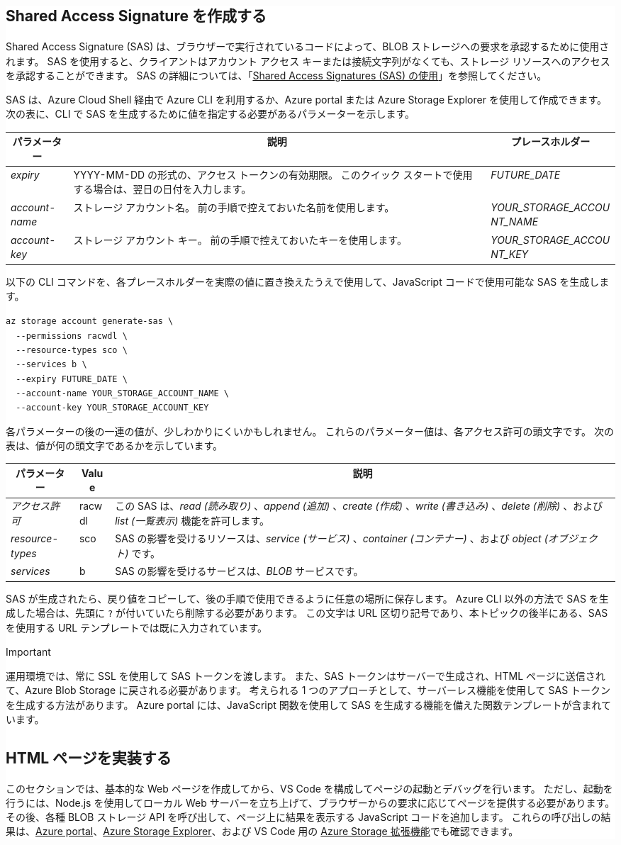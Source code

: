 ## <a name="create-a-shared-access-signature"></a>Shared Access Signature を作成する

Shared Access Signature (SAS) は、ブラウザーで実行されているコードによって、BLOB ストレージへの要求を承認するために使用されます。 SAS を使用すると、クライアントはアカウント アクセス キーまたは接続文字列がなくても、ストレージ リソースへのアクセスを承認することができます。 SAS の詳細については、「[Shared Access Signatures (SAS) の使用](../common/storage-sas-overview.md)」を参照してください。

SAS は、Azure Cloud Shell 経由で Azure CLI を利用するか、Azure portal または Azure Storage Explorer を使用して作成できます。 次の表に、CLI で SAS を生成するために値を指定する必要があるパラメーターを示します。

| パラメーター      |説明  | プレースホルダー |
|----------------|-------------|-------------|
| *expiry*       | YYYY-MM-DD の形式の、アクセス トークンの有効期限。 このクイック スタートで使用する場合は、翌日の日付を入力します。 | *FUTURE_DATE* |
| *account-name* | ストレージ アカウント名。 前の手順で控えておいた名前を使用します。 | *YOUR_STORAGE_ACCOUNT_NAME* |
| *account-key*  | ストレージ アカウント キー。 前の手順で控えておいたキーを使用します。 | *YOUR_STORAGE_ACCOUNT_KEY* |

以下の CLI コマンドを、各プレースホルダーを実際の値に置き換えたうえで使用して、JavaScript コードで使用可能な SAS を生成します。

```azurecli-interactive
az storage account generate-sas \
  --permissions racwdl \
  --resource-types sco \
  --services b \
  --expiry FUTURE_DATE \
  --account-name YOUR_STORAGE_ACCOUNT_NAME \
  --account-key YOUR_STORAGE_ACCOUNT_KEY
```

各パラメーターの後の一連の値が、少しわかりにくいかもしれません。 これらのパラメーター値は、各アクセス許可の頭文字です。 次の表は、値が何の頭文字であるかを示しています。

| パラメーター        | Value   | 説明  |
|------------------|---------|---------|
| *アクセス許可*    | racwdl  | この SAS は、*read (読み取り)* 、*append (追加)* 、*create (作成)* 、*write (書き込み)* 、*delete (削除)* 、および *list (一覧表示)* 機能を許可します。 |
| *resource-types* | sco     | SAS の影響を受けるリソースは、*service (サービス)* 、*container (コンテナー)* 、および *object (オブジェクト)* です。 |
| *services*       | b       | SAS の影響を受けるサービスは、*BLOB* サービスです。 |

SAS が生成されたら、戻り値をコピーして、後の手順で使用できるように任意の場所に保存します。 Azure CLI 以外の方法で SAS を生成した場合は、先頭に `?` が付いていたら削除する必要があります。 この文字は URL 区切り記号であり、本トピックの後半にある、SAS を使用する URL テンプレートでは既に入力されています。

> [!IMPORTANT]
> 運用環境では、常に SSL を使用して SAS トークンを渡します。 また、SAS トークンはサーバーで生成され、HTML ページに送信されて、Azure Blob Storage に戻される必要があります。 考えられる 1 つのアプローチとして、サーバーレス機能を使用して SAS トークンを生成する方法があります。 Azure portal には、JavaScript 関数を使用して SAS を生成する機能を備えた関数テンプレートが含まれています。

## <a name="implement-the-html-page"></a>HTML ページを実装する

このセクションでは、基本的な Web ページを作成してから、VS Code を構成してページの起動とデバッグを行います。 ただし、起動を行うには、Node.js を使用してローカル Web サーバーを立ち上げて、ブラウザーからの要求に応じてページを提供する必要があります。 その後、各種 BLOB ストレージ API を呼び出して、ページ上に結果を表示する JavaScript コードを追加します。 これらの呼び出しの結果は、[Azure portal](https://portal.azure.com)、[Azure Storage Explorer](https://azure.microsoft.com/features/storage-explorer)、および VS Code 用の [Azure Storage 拡張機能](vscode:extension/ms-azuretools.vscode-azurestorage)でも確認できます。
